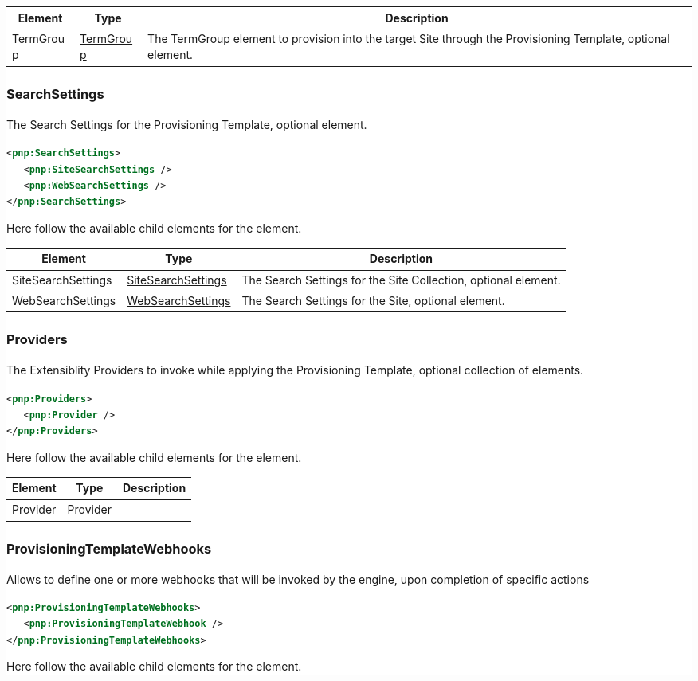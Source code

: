 Element|Type|Description
-------|----|-----------
TermGroup|[TermGroup](#termgroup)|The TermGroup element to provision into the target Site through the Provisioning Template, optional element.
<a name="searchsettings"></a>
### SearchSettings
The Search Settings for the Provisioning Template, optional element.

```xml
<pnp:SearchSettings>
   <pnp:SiteSearchSettings />
   <pnp:WebSearchSettings />
</pnp:SearchSettings>
```


Here follow the available child elements for the  element.


Element|Type|Description
-------|----|-----------
SiteSearchSettings|[SiteSearchSettings](#sitesearchsettings)|The Search Settings for the Site Collection, optional element.
WebSearchSettings|[WebSearchSettings](#websearchsettings)|The Search Settings for the Site, optional element.
<a name="providers"></a>
### Providers
The Extensiblity Providers to invoke while applying the Provisioning Template, optional collection of elements.

```xml
<pnp:Providers>
   <pnp:Provider />
</pnp:Providers>
```


Here follow the available child elements for the  element.


Element|Type|Description
-------|----|-----------
Provider|[Provider](#provider)|
<a name="provisioningtemplatewebhooks"></a>
### ProvisioningTemplateWebhooks
Allows to define one or more webhooks that will be invoked by the engine, upon completion of specific actions

```xml
<pnp:ProvisioningTemplateWebhooks>
   <pnp:ProvisioningTemplateWebhook />
</pnp:ProvisioningTemplateWebhooks>
```


Here follow the available child elements for the  element.
